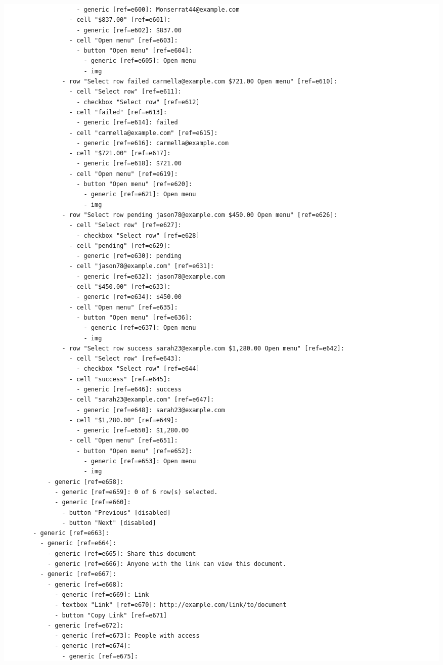                         - generic [ref=e600]: Monserrat44@example.com
                      - cell "$837.00" [ref=e601]:
                        - generic [ref=e602]: $837.00
                      - cell "Open menu" [ref=e603]:
                        - button "Open menu" [ref=e604]:
                          - generic [ref=e605]: Open menu
                          - img
                    - row "Select row failed carmella@example.com $721.00 Open menu" [ref=e610]:
                      - cell "Select row" [ref=e611]:
                        - checkbox "Select row" [ref=e612]
                      - cell "failed" [ref=e613]:
                        - generic [ref=e614]: failed
                      - cell "carmella@example.com" [ref=e615]:
                        - generic [ref=e616]: carmella@example.com
                      - cell "$721.00" [ref=e617]:
                        - generic [ref=e618]: $721.00
                      - cell "Open menu" [ref=e619]:
                        - button "Open menu" [ref=e620]:
                          - generic [ref=e621]: Open menu
                          - img
                    - row "Select row pending jason78@example.com $450.00 Open menu" [ref=e626]:
                      - cell "Select row" [ref=e627]:
                        - checkbox "Select row" [ref=e628]
                      - cell "pending" [ref=e629]:
                        - generic [ref=e630]: pending
                      - cell "jason78@example.com" [ref=e631]:
                        - generic [ref=e632]: jason78@example.com
                      - cell "$450.00" [ref=e633]:
                        - generic [ref=e634]: $450.00
                      - cell "Open menu" [ref=e635]:
                        - button "Open menu" [ref=e636]:
                          - generic [ref=e637]: Open menu
                          - img
                    - row "Select row success sarah23@example.com $1,280.00 Open menu" [ref=e642]:
                      - cell "Select row" [ref=e643]:
                        - checkbox "Select row" [ref=e644]
                      - cell "success" [ref=e645]:
                        - generic [ref=e646]: success
                      - cell "sarah23@example.com" [ref=e647]:
                        - generic [ref=e648]: sarah23@example.com
                      - cell "$1,280.00" [ref=e649]:
                        - generic [ref=e650]: $1,280.00
                      - cell "Open menu" [ref=e651]:
                        - button "Open menu" [ref=e652]:
                          - generic [ref=e653]: Open menu
                          - img
                - generic [ref=e658]:
                  - generic [ref=e659]: 0 of 6 row(s) selected.
                  - generic [ref=e660]:
                    - button "Previous" [disabled]
                    - button "Next" [disabled]
            - generic [ref=e663]:
              - generic [ref=e664]:
                - generic [ref=e665]: Share this document
                - generic [ref=e666]: Anyone with the link can view this document.
              - generic [ref=e667]:
                - generic [ref=e668]:
                  - generic [ref=e669]: Link
                  - textbox "Link" [ref=e670]: http://example.com/link/to/document
                  - button "Copy Link" [ref=e671]
                - generic [ref=e672]:
                  - generic [ref=e673]: People with access
                  - generic [ref=e674]:
                    - generic [ref=e675]: